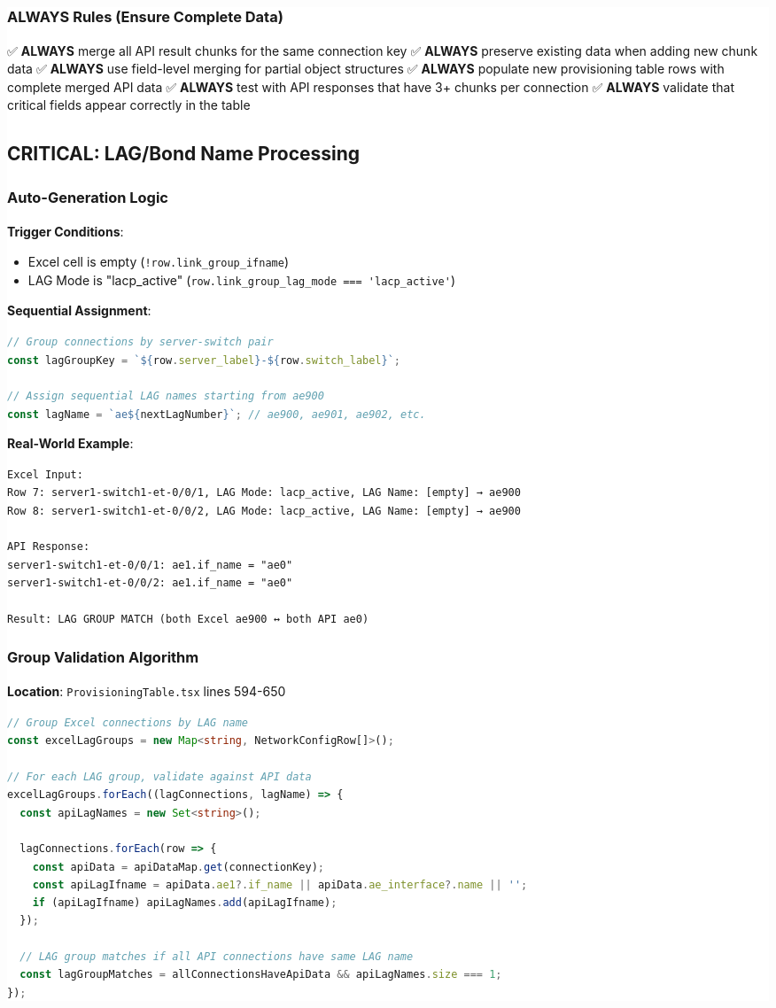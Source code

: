 ### ALWAYS Rules (Ensure Complete Data)

✅ **ALWAYS** merge all API result chunks for the same connection key
✅ **ALWAYS** preserve existing data when adding new chunk data
✅ **ALWAYS** use field-level merging for partial object structures
✅ **ALWAYS** populate new provisioning table rows with complete merged API data
✅ **ALWAYS** test with API responses that have 3+ chunks per connection
✅ **ALWAYS** validate that critical fields appear correctly in the table

## CRITICAL: LAG/Bond Name Processing

### Auto-Generation Logic

**Trigger Conditions**:
- Excel cell is empty (`!row.link_group_ifname`)
- LAG Mode is "lacp_active" (`row.link_group_lag_mode === 'lacp_active'`)

**Sequential Assignment**:
```typescript
// Group connections by server-switch pair
const lagGroupKey = `${row.server_label}-${row.switch_label}`;

// Assign sequential LAG names starting from ae900
const lagName = `ae${nextLagNumber}`; // ae900, ae901, ae902, etc.
```

**Real-World Example**:
```
Excel Input:
Row 7: server1-switch1-et-0/0/1, LAG Mode: lacp_active, LAG Name: [empty] → ae900
Row 8: server1-switch1-et-0/0/2, LAG Mode: lacp_active, LAG Name: [empty] → ae900

API Response:
server1-switch1-et-0/0/1: ae1.if_name = "ae0"
server1-switch1-et-0/0/2: ae1.if_name = "ae0"

Result: LAG GROUP MATCH (both Excel ae900 ↔ both API ae0)
```

### Group Validation Algorithm

**Location**: `ProvisioningTable.tsx` lines 594-650

```typescript
// Group Excel connections by LAG name
const excelLagGroups = new Map<string, NetworkConfigRow[]>();

// For each LAG group, validate against API data
excelLagGroups.forEach((lagConnections, lagName) => {
  const apiLagNames = new Set<string>();
  
  lagConnections.forEach(row => {
    const apiData = apiDataMap.get(connectionKey);
    const apiLagIfname = apiData.ae1?.if_name || apiData.ae_interface?.name || '';
    if (apiLagIfname) apiLagNames.add(apiLagIfname);
  });
  
  // LAG group matches if all API connections have same LAG name
  const lagGroupMatches = allConnectionsHaveApiData && apiLagNames.size === 1;
});
```
